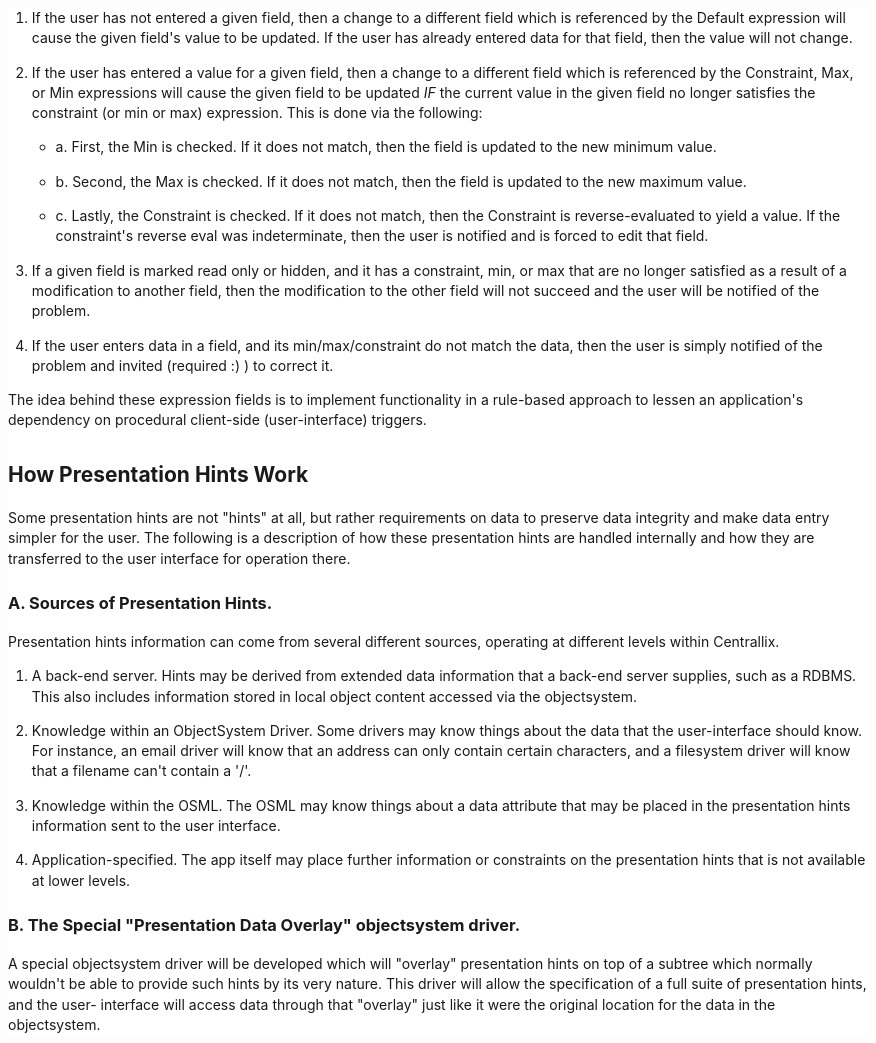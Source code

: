 1.  If the user has not entered a given field, then a change to a different field which is referenced by the Default expression will cause the given field's value to be updated.  If the user has already entered data for that field, then the value will not change.

2.  If the user has entered a value for a given field, then a change to a different field which is referenced by the Constraint, Max, or Min expressions will cause the given field to be updated *IF* the current value in the given field no longer satisfies the constraint (or min or max) expression.  This is done via the following:

    - a.  First, the Min is checked.  If it does not match, then the field is updated to the new minimum value.

    - b.  Second, the Max is checked.  If it does not match, then the field is updated to the new maximum value.

    - c.  Lastly, the Constraint is checked.  If it does not match, then the Constraint is reverse-evaluated to yield a value. If the constraint's reverse eval was indeterminate, then the user is notified and is forced to edit that field.

3.  If a given field is marked read only or hidden, and it has a constraint, min, or max that are no longer satisfied as a result of a modification to another field, then the modification to the other field will not succeed and the user will be notified of the problem.

4.  If the user enters data in a field, and its min/max/constraint do not match the data, then the user is simply notified of the problem and invited (required :) ) to correct it.

The idea behind these expression fields is to implement functionality in a rule-based approach to lessen an application's dependency on procedural client-side (user-interface) triggers.

## How Presentation Hints Work
Some presentation hints are not "hints" at all, but rather requirements on data to preserve data integrity and make data entry simpler for the user. The following is a description of how these presentation hints are handled internally and how they are transferred to the user interface for operation there.

### A.	Sources of Presentation Hints.
Presentation hints information can come from several different sources, operating at different levels within Centrallix.

1.	A back-end server.  Hints may be derived from extended data information that a back-end server supplies, such as a RDBMS. This also includes information stored in local object content accessed via the objectsystem.

2.	Knowledge within an ObjectSystem Driver.  Some drivers may know things about the data that the user-interface should know.  For instance, an email driver will know that an address can only contain certain characters, and a filesystem driver will know that a filename can't contain a '/'.

3.	Knowledge within the OSML.  The OSML may know things about a data attribute that may be placed in the presentation hints information sent to the user interface.

4.	Application-specified.  The app itself may place further information or constraints on the presentation hints that is not available at lower levels.

### B.	The Special "Presentation Data Overlay" objectsystem driver.
A special objectsystem driver will be developed which will "overlay" presentation hints on top of a subtree which normally wouldn't be able to provide such hints by its very nature.  This driver will allow the specification of a full suite of presentation hints, and the user- interface will access data through that "overlay" just like it were the original location for the data in the objectsystem.
